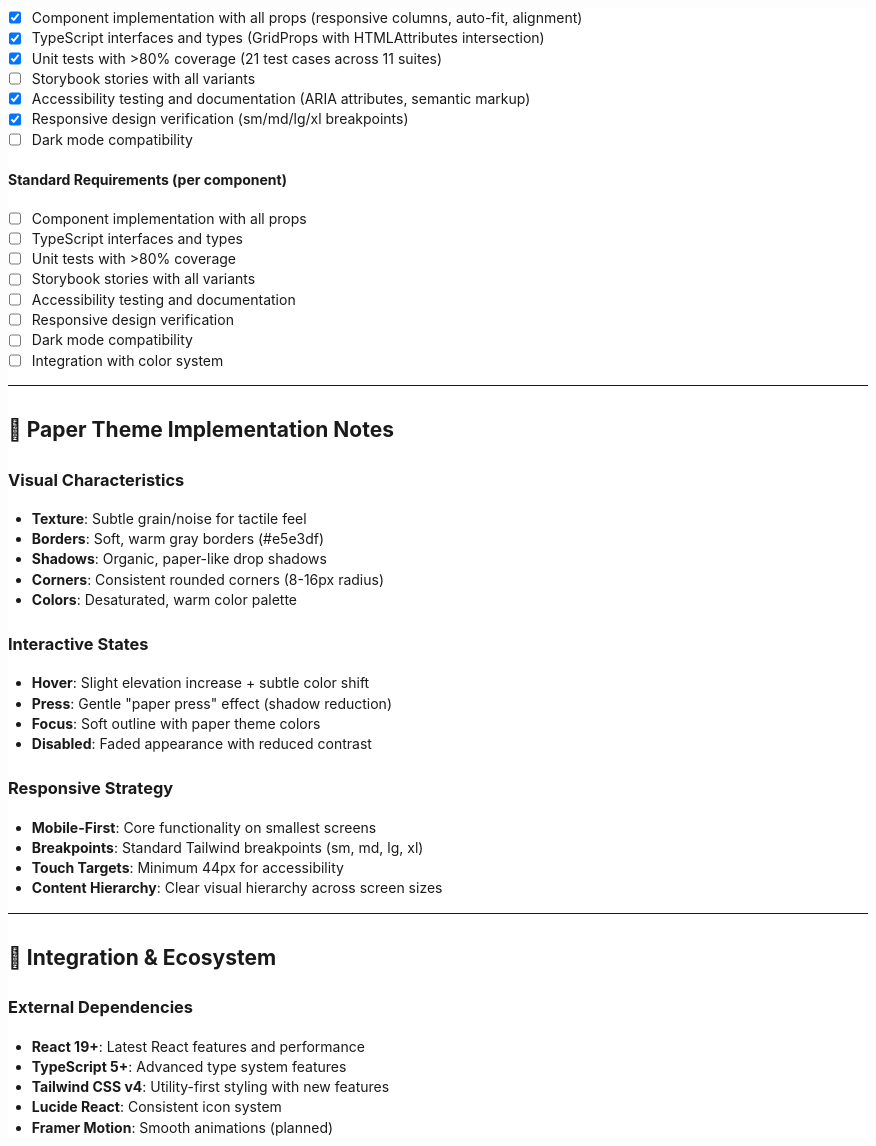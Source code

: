 - [x] Component implementation with all props (responsive columns, auto-fit, alignment)
- [x] TypeScript interfaces and types (GridProps with HTMLAttributes intersection)
- [x] Unit tests with >80% coverage (21 test cases across 11 suites)
- [ ] Storybook stories with all variants
- [x] Accessibility testing and documentation (ARIA attributes, semantic markup)
- [x] Responsive design verification (sm/md/lg/xl breakpoints)
- [ ] Dark mode compatibility

#### Standard Requirements (per component)

- [ ] Component implementation with all props
- [ ] TypeScript interfaces and types
- [ ] Unit tests with >80% coverage
- [ ] Storybook stories with all variants
- [ ] Accessibility testing and documentation
- [ ] Responsive design verification
- [ ] Dark mode compatibility
- [ ] Integration with color system

---

## 🎨 Paper Theme Implementation Notes

### Visual Characteristics

- **Texture**: Subtle grain/noise for tactile feel
- **Borders**: Soft, warm gray borders (#e5e3df)
- **Shadows**: Organic, paper-like drop shadows
- **Corners**: Consistent rounded corners (8-16px radius)
- **Colors**: Desaturated, warm color palette

### Interactive States

- **Hover**: Slight elevation increase + subtle color shift
- **Press**: Gentle "paper press" effect (shadow reduction)
- **Focus**: Soft outline with paper theme colors
- **Disabled**: Faded appearance with reduced contrast

### Responsive Strategy

- **Mobile-First**: Core functionality on smallest screens
- **Breakpoints**: Standard Tailwind breakpoints (sm, md, lg, xl)
- **Touch Targets**: Minimum 44px for accessibility
- **Content Hierarchy**: Clear visual hierarchy across screen sizes

---

## 🔗 Integration & Ecosystem

### External Dependencies

- **React 19+**: Latest React features and performance
- **TypeScript 5+**: Advanced type system features
- **Tailwind CSS v4**: Utility-first styling with new features
- **Lucide React**: Consistent icon system
- **Framer Motion**: Smooth animations (planned)

